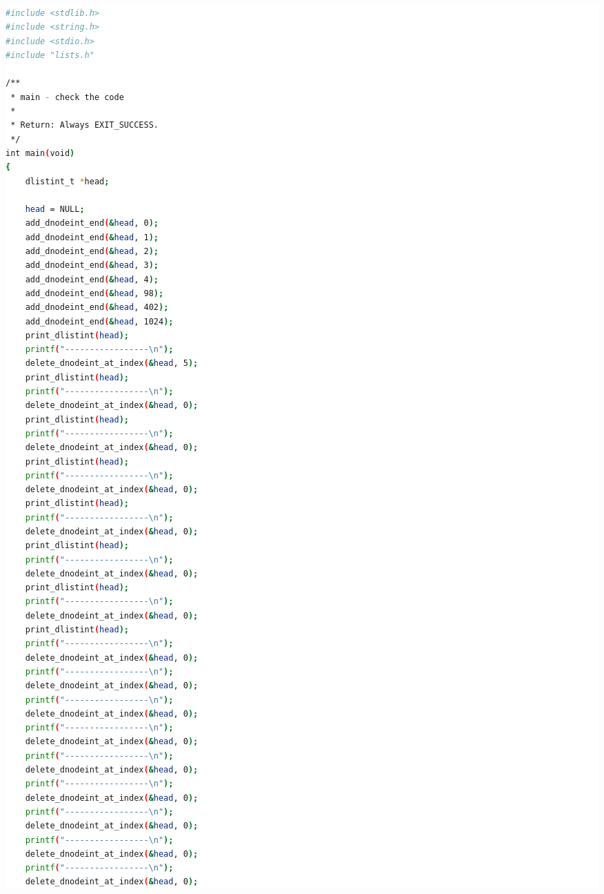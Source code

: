 ```bash
#include <stdlib.h>
#include <string.h>
#include <stdio.h>
#include "lists.h"

/**
 * main - check the code
 *
 * Return: Always EXIT_SUCCESS.
 */
int main(void)
{
    dlistint_t *head;

    head = NULL;
    add_dnodeint_end(&head, 0);
    add_dnodeint_end(&head, 1);
    add_dnodeint_end(&head, 2);
    add_dnodeint_end(&head, 3);
    add_dnodeint_end(&head, 4);
    add_dnodeint_end(&head, 98);
    add_dnodeint_end(&head, 402);
    add_dnodeint_end(&head, 1024);
    print_dlistint(head);
    printf("-----------------\n");
    delete_dnodeint_at_index(&head, 5);
    print_dlistint(head);
    printf("-----------------\n");
    delete_dnodeint_at_index(&head, 0);
    print_dlistint(head);
    printf("-----------------\n");
    delete_dnodeint_at_index(&head, 0);
    print_dlistint(head);
    printf("-----------------\n");
    delete_dnodeint_at_index(&head, 0);
    print_dlistint(head);
    printf("-----------------\n");
    delete_dnodeint_at_index(&head, 0);
    print_dlistint(head);
    printf("-----------------\n");
    delete_dnodeint_at_index(&head, 0);
    print_dlistint(head);
    printf("-----------------\n");
    delete_dnodeint_at_index(&head, 0);
    print_dlistint(head);
    printf("-----------------\n");
    delete_dnodeint_at_index(&head, 0);
    printf("-----------------\n");
    delete_dnodeint_at_index(&head, 0);
    printf("-----------------\n");
    delete_dnodeint_at_index(&head, 0);
    printf("-----------------\n");
    delete_dnodeint_at_index(&head, 0);
    printf("-----------------\n");
    delete_dnodeint_at_index(&head, 0);
    printf("-----------------\n");
    delete_dnodeint_at_index(&head, 0);
    printf("-----------------\n");
    delete_dnodeint_at_index(&head, 0);
    printf("-----------------\n");
    delete_dnodeint_at_index(&head, 0);
    printf("-----------------\n");
    delete_dnodeint_at_index(&head, 0);
```